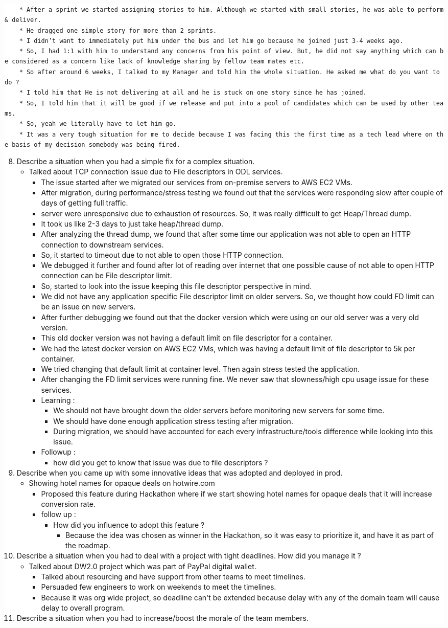         * After a sprint we started assigning stories to him. Although we started with small stories, he was able to perform & deliver.
        * He dragged one simple story for more than 2 sprints.
        * I didn’t want to immediately put him under the bus and let him go because he joined just 3-4 weeks ago.
        * So, I had 1:1 with him to understand any concerns from his point of view. But, he did not say anything which can be considered as a concern like lack of knowledge sharing by fellow team mates etc.
        * So after around 6 weeks, I talked to my Manager and told him the whole situation. He asked me what do you want to do ?
        * I told him that He is not delivering at all and he is stuck on one story since he has joined.
        * So, I told him that it will be good if we release and put into a pool of candidates which can be used by other teams.
        * So, yeah we literally have to let him go. 
        * It was a very tough situation for me to decide because I was facing this the first time as a tech lead where on the basis of my decision somebody was being fired.
8. Describe a situation when you had a simple fix for a complex situation.
    * Talked about TCP connection issue due to File descriptors in ODL services.
         * The issue started after we migrated our services from on-premise servers to AWS EC2 VMs.
         * After migration, during performance/stress testing we found out that the services were responding slow after couple of days of getting full traffic.
         * server were unresponsive due to exhaustion of resources. So, it was really difficult to get Heap/Thread dump.
         * It took us like 2-3 days to just take heap/thread dump.
         * After analyzing the thread dump, we found that after some time our application was not able to open an HTTP connection to downstream services.
         * So, it started to timeout due to not able to open those HTTP connection.
         * We debugged it further and found after lot of reading over internet that one possible cause of not able to open HTTP connection can be File descriptor limit.
         * So, started to look into the issue keeping this file descriptor perspective in mind.
         * We did not have any application specific File descriptor limit on older servers. So, we thought how could FD limit can be an issue on new servers.
         * After further debugging we found out that the docker version which were using on our old server was a very old version.
         * This old docker version was not having a default limit on file descriptor for a container.
         * We had the latest docker version on AWS EC2 VMs, which was having a default limit of file descriptor to 5k per container.
         * We tried changing that default limit at container level. Then again stress tested the application.
         * After changing the FD limit services were running fine. We never saw that slowness/high cpu usage issue for these services.
         * Learning : 
              * We should not have brought down the older servers before monitoring new servers for some time.
              * We should have done enough application stress testing after migration.
              * During migration, we should have accounted for each every infrastructure/tools difference while looking into this issue.
         * Followup :
            * how did you get to know that issue was due to file descriptors ?
9. Describe when you came up with some innovative ideas that was adopted and deployed in prod.
    * Showing hotel names for opaque deals on hotwire.com
        * Proposed this feature during Hackathon where if we start showing hotel names for opaque deals that it will increase conversion rate.
        * follow up : 
            * How did you influence to adopt this feature ?
                * Because the idea was chosen as winner in the Hackathon, so it was easy to prioritize it, and have it as part of the roadmap.
10. Describe a situation when you had to deal with a project with tight deadlines. How did you manage it ?
    * Talked about DW2.0 project which was part of PayPal digital wallet.
        * Talked about resourcing and have support from other teams to meet timelines.
        * Persuaded few engineers to work on weekends to meet the timelines.
        * Because it was org wide project, so deadline can't be extended because delay with any of the domain team will cause delay to overall program.
11. Describe a situation when you had to increase/boost the morale of the team members.